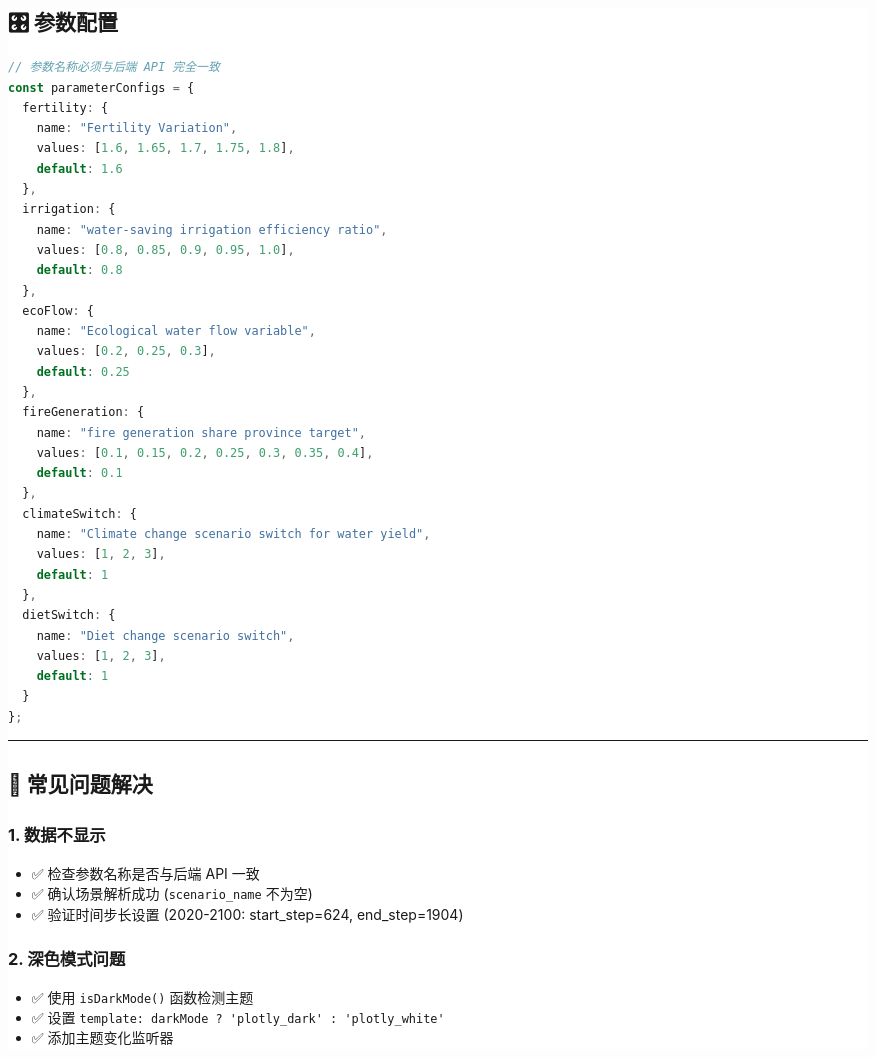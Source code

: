 ## 🎛️ 参数配置

```typescript
// 参数名称必须与后端 API 完全一致
const parameterConfigs = {
  fertility: {
    name: "Fertility Variation",
    values: [1.6, 1.65, 1.7, 1.75, 1.8],
    default: 1.6
  },
  irrigation: {
    name: "water-saving irrigation efficiency ratio",
    values: [0.8, 0.85, 0.9, 0.95, 1.0],
    default: 0.8
  },
  ecoFlow: {
    name: "Ecological water flow variable",
    values: [0.2, 0.25, 0.3],
    default: 0.25
  },
  fireGeneration: {
    name: "fire generation share province target",
    values: [0.1, 0.15, 0.2, 0.25, 0.3, 0.35, 0.4],
    default: 0.1
  },
  climateSwitch: {
    name: "Climate change scenario switch for water yield",
    values: [1, 2, 3],
    default: 1
  },
  dietSwitch: {
    name: "Diet change scenario switch",
    values: [1, 2, 3],
    default: 1
  }
};
```

---

## 🔧 常见问题解决

### 1. 数据不显示
- ✅ 检查参数名称是否与后端 API 一致
- ✅ 确认场景解析成功 (`scenario_name` 不为空)
- ✅ 验证时间步长设置 (2020-2100: start_step=624, end_step=1904)

### 2. 深色模式问题
- ✅ 使用 `isDarkMode()` 函数检测主题
- ✅ 设置 `template: darkMode ? 'plotly_dark' : 'plotly_white'`
- ✅ 添加主题变化监听器
